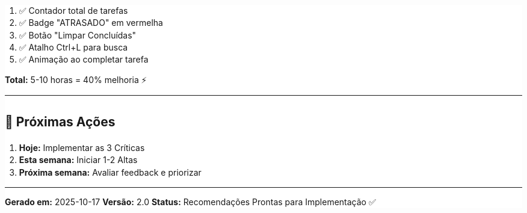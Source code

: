1. ✅ Contador total de tarefas
2. ✅ Badge "ATRASADO" em vermelha
3. ✅ Botão "Limpar Concluídas"
4. ✅ Atalho Ctrl+L para busca
5. ✅ Animação ao completar tarefa

**Total:** 5-10 horas = 40% melhoria ⚡

---

## 🎯 Próximas Ações

1. **Hoje:** Implementar as 3 Críticas
2. **Esta semana:** Iniciar 1-2 Altas
3. **Próxima semana:** Avaliar feedback e priorizar

---

**Gerado em:** 2025-10-17
**Versão:** 2.0
**Status:** Recomendações Prontas para Implementação ✅
